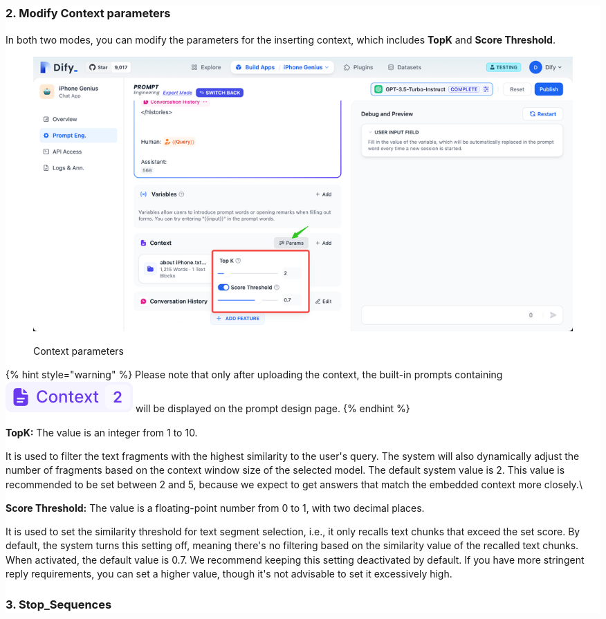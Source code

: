 ### 2. Modify Context parameters

In both two modes, you can modify the parameters for the inserting context, which includes **TopK** and **Score Threshold**.

<figure><img src="/en/.gitbook/assets/guides/application_orchestrate/prompt-engineering/Context parameters.png" alt=""><figcaption><p>Context parameters</p></figcaption></figure>

{% hint style="warning" %}
Please note that only after uploading the context, the built-in prompts containing <img src="/en/.gitbook/assets/guides/application_orchestrate/prompt-engineering/Context.png" alt="" data-size="line"> will be displayed on the prompt design page.
{% endhint %}

**TopK:** The value is an integer from 1 to 10.

It is used to filter the text fragments with the highest similarity to the user's query. The system will also dynamically adjust the number of fragments based on the context window size of the selected model. The default system value is 2. This value is recommended to be set between 2 and 5, because we expect to get answers that match the embedded context more closely.\\

**Score Threshold:** The value is a floating-point number from 0 to 1, with two decimal places.

It is used to set the similarity threshold for text segment selection, i.e., it only recalls text chunks that exceed the set score. By default, the system turns this setting off, meaning there's no filtering based on the similarity value of the recalled text chunks. When activated, the default value is 0.7. We recommend keeping this setting deactivated by default. If you have more stringent reply requirements, you can set a higher value, though it's not advisable to set it excessively high.

### 3. **Stop\_Sequences**
